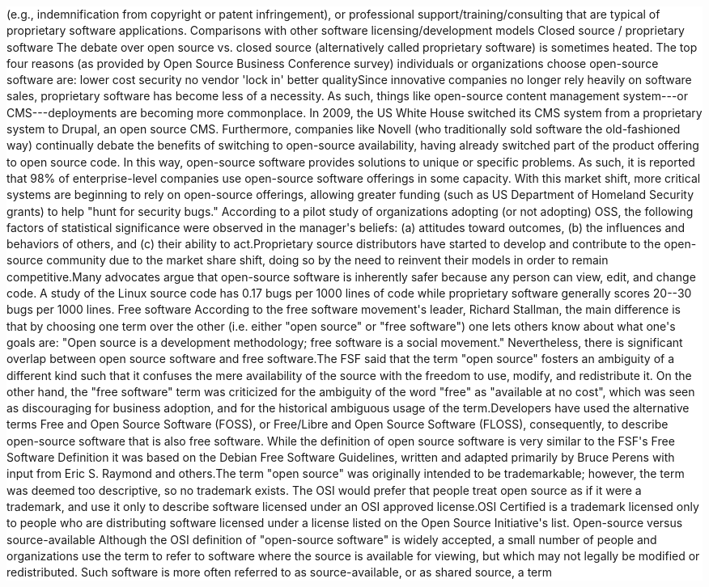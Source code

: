 (e.g., indemnification from copyright or patent infringement), or
professional support/training/consulting that are typical of proprietary
software applications. Comparisons with other software
licensing/development models Closed source / proprietary software The
debate over open source vs. closed source (alternatively called
proprietary software) is sometimes heated. The top four reasons (as
provided by Open Source Business Conference survey) individuals or
organizations choose open-source software are: lower cost security no
vendor \'lock in\' better qualitySince innovative companies no longer
rely heavily on software sales, proprietary software has become less of
a necessity. As such, things like open-source content management
system---or CMS---deployments are becoming more commonplace. In 2009,
the US White House switched its CMS system from a proprietary system to
Drupal, an open source CMS. Furthermore, companies like Novell (who
traditionally sold software the old-fashioned way) continually debate
the benefits of switching to open-source availability, having already
switched part of the product offering to open source code. In this way,
open-source software provides solutions to unique or specific problems.
As such, it is reported that 98% of enterprise-level companies use
open-source software offerings in some capacity. With this market shift,
more critical systems are beginning to rely on open-source offerings,
allowing greater funding (such as US Department of Homeland Security
grants) to help \"hunt for security bugs.\" According to a pilot study
of organizations adopting (or not adopting) OSS, the following factors
of statistical significance were observed in the manager\'s beliefs: (a)
attitudes toward outcomes, (b) the influences and behaviors of others,
and (c) their ability to act.Proprietary source distributors have
started to develop and contribute to the open-source community due to
the market share shift, doing so by the need to reinvent their models in
order to remain competitive.Many advocates argue that open-source
software is inherently safer because any person can view, edit, and
change code. A study of the Linux source code has 0.17 bugs per 1000
lines of code while proprietary software generally scores 20--30 bugs
per 1000 lines. Free software According to the free software movement\'s
leader, Richard Stallman, the main difference is that by choosing one
term over the other (i.e. either \"open source\" or \"free software\")
one lets others know about what one\'s goals are: \"Open source is a
development methodology; free software is a social movement.\"
Nevertheless, there is significant overlap between open source software
and free software.The FSF said that the term \"open source\" fosters an
ambiguity of a different kind such that it confuses the mere
availability of the source with the freedom to use, modify, and
redistribute it. On the other hand, the \"free software\" term was
criticized for the ambiguity of the word \"free\" as \"available at no
cost\", which was seen as discouraging for business adoption, and for
the historical ambiguous usage of the term.Developers have used the
alternative terms Free and Open Source Software (FOSS), or Free/Libre
and Open Source Software (FLOSS), consequently, to describe open-source
software that is also free software. While the definition of open source
software is very similar to the FSF\'s Free Software Definition it was
based on the Debian Free Software Guidelines, written and adapted
primarily by Bruce Perens with input from Eric S. Raymond and others.The
term \"open source\" was originally intended to be trademarkable;
however, the term was deemed too descriptive, so no trademark exists.
The OSI would prefer that people treat open source as if it were a
trademark, and use it only to describe software licensed under an OSI
approved license.OSI Certified is a trademark licensed only to people
who are distributing software licensed under a license listed on the
Open Source Initiative\'s list. Open-source versus source-available
Although the OSI definition of \"open-source software\" is widely
accepted, a small number of people and organizations use the term to
refer to software where the source is available for viewing, but which
may not legally be modified or redistributed. Such software is more
often referred to as source-available, or as shared source, a term